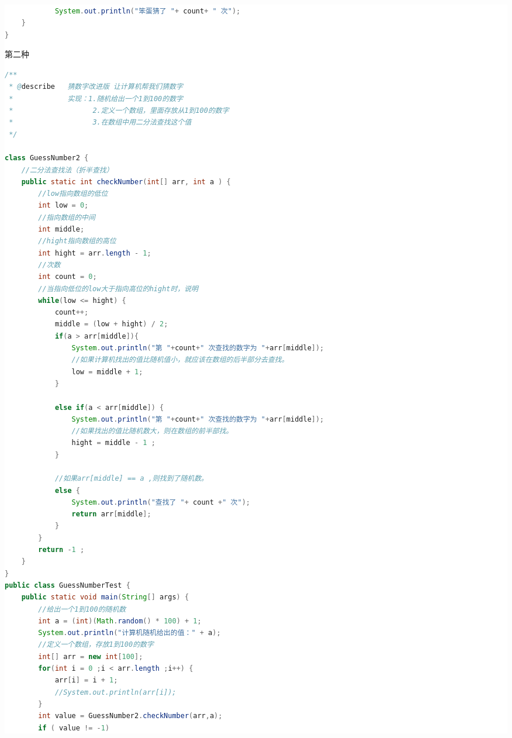 ```java
            System.out.println("笨蛋猜了 "+ count+ " 次");
    }
}
```

第二种

```java
/**
 * @describe   猜数字改进版 让计算机帮我们猜数字
 *             实现：1.随机给出一个1到100的数字
 *                   2.定义一个数组，里面存放从1到100的数字
 *                   3.在数组中用二分法查找这个值
 */

class GuessNumber2 {
    //二分法查找法（折半查找）
    public static int checkNumber(int[] arr, int a ) {
        //low指向数组的低位
        int low = 0;
        //指向数组的中间
        int middle;
        //hight指向数组的高位
        int hight = arr.length - 1;
        //次数
        int count = 0;
        //当指向低位的low大于指向高位的hight时，说明
        while(low <= hight) {
            count++;
            middle = (low + hight) / 2;
            if(a > arr[middle]){
                System.out.println("第 "+count+" 次查找的数字为 "+arr[middle]);
                //如果计算机找出的值比随机值小，就应该在数组的后半部分去查找。
                low = middle + 1;
            }

            else if(a < arr[middle]) {
                System.out.println("第 "+count+" 次查找的数字为 "+arr[middle]);
                //如果找出的值比随机数大，则在数组的前半部找。
                hight = middle - 1 ;
            }

            //如果arr[middle] == a ,则找到了随机数。
            else {
                System.out.println("查找了 "+ count +" 次");
                return arr[middle];
            }
        }
        return -1 ;
    }
}
public class GuessNumberTest {
    public static void main(String[] args) {
        //给出一个1到100的随机数
        int a = (int)(Math.random() * 100) + 1;
        System.out.println("计算机随机给出的值：" + a);
        //定义一个数组，存放1到100的数字
        int[] arr = new int[100];
        for(int i = 0 ;i < arr.length ;i++) {
            arr[i] = i + 1;
            //System.out.println(arr[i]);
        }
        int value = GuessNumber2.checkNumber(arr,a);
        if ( value != -1)
```